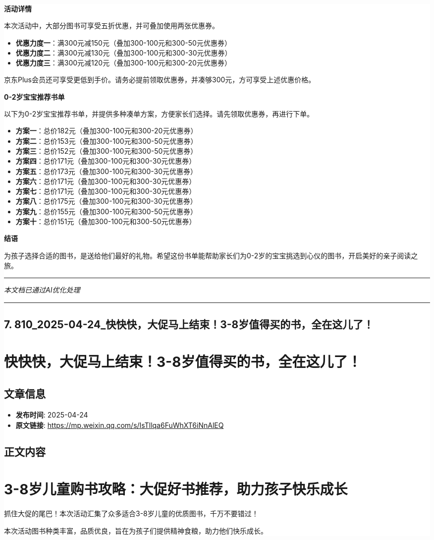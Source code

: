 **活动详情**

本次活动中，大部分图书可享受五折优惠，并可叠加使用两张优惠券。

*   **优惠力度一**：满300元减150元（叠加300-100元和300-50元优惠券）
*   **优惠力度二**：满300元减130元（叠加300-100元和300-30元优惠券）
*   **优惠力度三**：满300元减120元（叠加300-100元和300-20元优惠券）

京东Plus会员还可享受更低到手价。请务必提前领取优惠券，并凑够300元，方可享受上述优惠价格。

**0-2岁宝宝推荐书单**

以下为0-2岁宝宝推荐书单，并提供多种凑单方案，方便家长们选择。请先领取优惠券，再进行下单。

*   **方案一**：总价182元（叠加300-100元和300-20元优惠券）
*   **方案二**：总价153元（叠加300-100元和300-50元优惠券）
*   **方案三**：总价152元（叠加300-100元和300-50元优惠券）
*   **方案四**：总价171元（叠加300-100元和300-30元优惠券）
*   **方案五**：总价173元（叠加300-100元和300-30元优惠券）
*   **方案六**：总价171元（叠加300-100元和300-30元优惠券）
*   **方案七**：总价171元（叠加300-100元和300-30元优惠券）
*   **方案八**：总价175元（叠加300-100元和300-30元优惠券）
*   **方案九**：总价155元（叠加300-100元和300-50元优惠券）
*   **方案十**：总价151元（叠加300-100元和300-50元优惠券）

**结语**

为孩子选择合适的图书，是送给他们最好的礼物。希望这份书单能帮助家长们为0-2岁的宝宝挑选到心仪的图书，开启美好的亲子阅读之旅。


---
*本文档已通过AI优化处理*


---


## 7. 810_2025-04-24_快快快，大促马上结束！3-8岁值得买的书，全在这儿了！

# 快快快，大促马上结束！3-8岁值得买的书，全在这儿了！

## 文章信息
- **发布时间**: 2025-04-24
- **原文链接**: https://mp.weixin.qq.com/s/IsTllqa6FuWhXT6iNnAlEQ


## 正文内容

# 3-8岁儿童购书攻略：大促好书推荐，助力孩子快乐成长

抓住大促的尾巴！本次活动汇集了众多适合3-8岁儿童的优质图书，千万不要错过！

本次活动图书种类丰富，品质优良，旨在为孩子们提供精神食粮，助力他们快乐成长。

